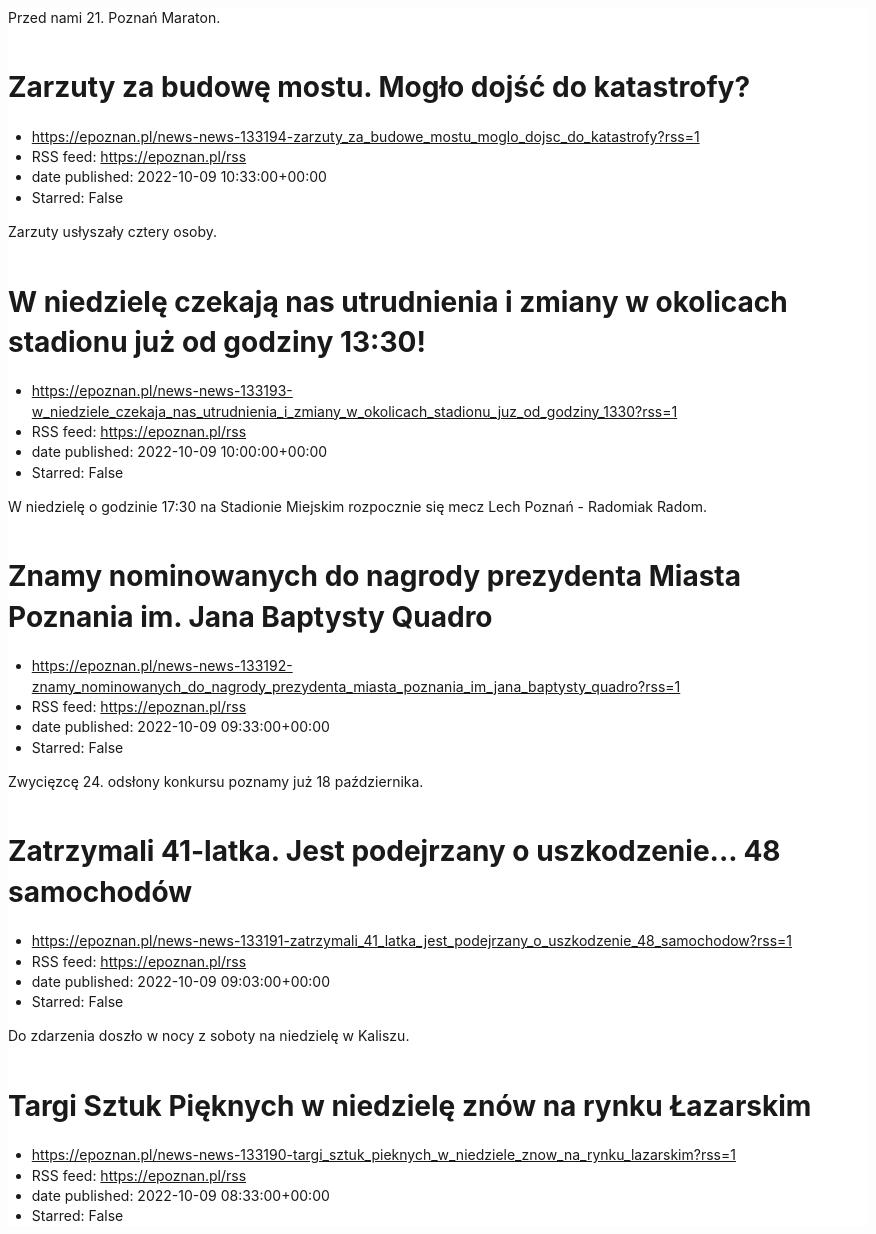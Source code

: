 Przed nami 21. Poznań Maraton.

# Zarzuty za budowę mostu. Mogło dojść do katastrofy?
 - https://epoznan.pl/news-news-133194-zarzuty_za_budowe_mostu_moglo_dojsc_do_katastrofy?rss=1
 - RSS feed: https://epoznan.pl/rss
 - date published: 2022-10-09 10:33:00+00:00
 - Starred: False

Zarzuty usłyszały cztery osoby.

# W niedzielę czekają nas utrudnienia i zmiany w okolicach stadionu już od godziny 13:30!
 - https://epoznan.pl/news-news-133193-w_niedziele_czekaja_nas_utrudnienia_i_zmiany_w_okolicach_stadionu_juz_od_godziny_1330?rss=1
 - RSS feed: https://epoznan.pl/rss
 - date published: 2022-10-09 10:00:00+00:00
 - Starred: False

W niedzielę o godzinie 17:30 na Stadionie Miejskim rozpocznie się mecz Lech Poznań - Radomiak Radom.

# Znamy nominowanych do nagrody prezydenta Miasta Poznania im. Jana Baptysty Quadro
 - https://epoznan.pl/news-news-133192-znamy_nominowanych_do_nagrody_prezydenta_miasta_poznania_im_jana_baptysty_quadro?rss=1
 - RSS feed: https://epoznan.pl/rss
 - date published: 2022-10-09 09:33:00+00:00
 - Starred: False

Zwycięzcę 24. odsłony konkursu poznamy już 18 października.

# Zatrzymali 41-latka. Jest podejrzany o uszkodzenie... 48 samochodów
 - https://epoznan.pl/news-news-133191-zatrzymali_41_latka_jest_podejrzany_o_uszkodzenie_48_samochodow?rss=1
 - RSS feed: https://epoznan.pl/rss
 - date published: 2022-10-09 09:03:00+00:00
 - Starred: False

Do zdarzenia doszło w nocy z soboty na niedzielę w Kaliszu.

# Targi Sztuk Pięknych w niedzielę znów na rynku Łazarskim
 - https://epoznan.pl/news-news-133190-targi_sztuk_pieknych_w_niedziele_znow_na_rynku_lazarskim?rss=1
 - RSS feed: https://epoznan.pl/rss
 - date published: 2022-10-09 08:33:00+00:00
 - Starred: False
